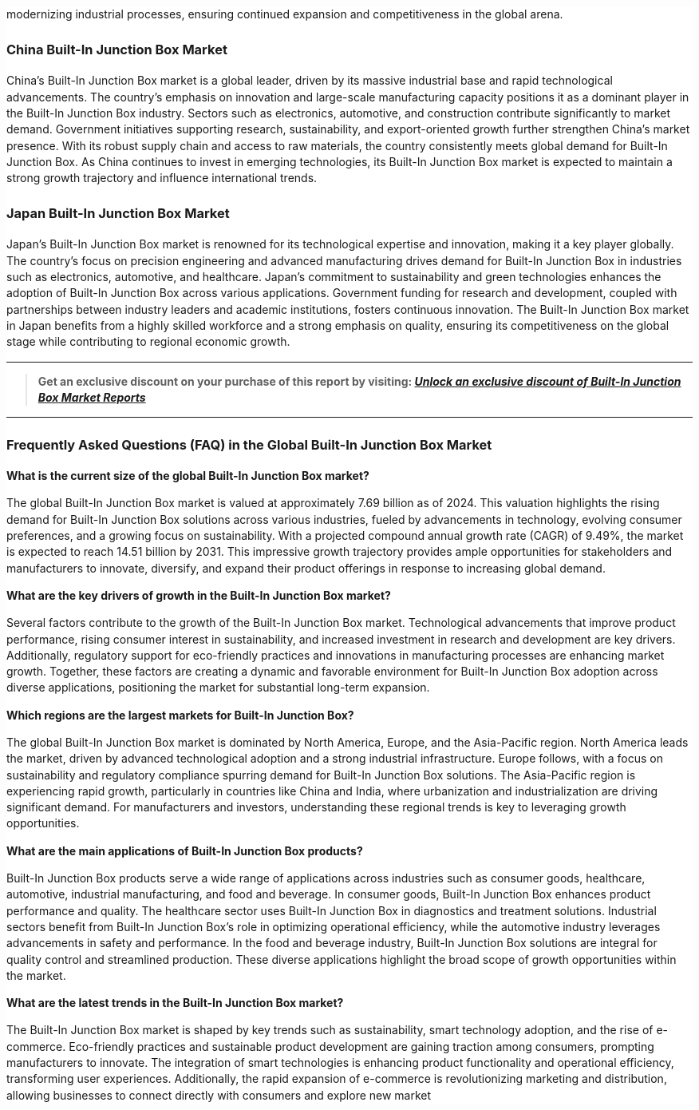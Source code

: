 modernizing industrial processes, ensuring continued expansion and competitiveness in the global arena.</p><h3>China Built-In Junction Box Market</h3><p>China&rsquo;s Built-In Junction Box market is a global leader, driven by its massive industrial base and rapid technological advancements. The country&rsquo;s emphasis on innovation and large-scale manufacturing capacity positions it as a dominant player in the Built-In Junction Box industry. Sectors such as electronics, automotive, and construction contribute significantly to market demand. Government initiatives supporting research, sustainability, and export-oriented growth further strengthen China&rsquo;s market presence. With its robust supply chain and access to raw materials, the country consistently meets global demand for Built-In Junction Box. As China continues to invest in emerging technologies, its Built-In Junction Box market is expected to maintain a strong growth trajectory and influence international trends.</p><h3>Japan Built-In Junction Box Market</h3><p>Japan&rsquo;s Built-In Junction Box market is renowned for its technological expertise and innovation, making it a key player globally. The country&rsquo;s focus on precision engineering and advanced manufacturing drives demand for Built-In Junction Box in industries such as electronics, automotive, and healthcare. Japan&rsquo;s commitment to sustainability and green technologies enhances the adoption of Built-In Junction Box across various applications. Government funding for research and development, coupled with partnerships between industry leaders and academic institutions, fosters continuous innovation. The Built-In Junction Box market in Japan benefits from a highly skilled workforce and a strong emphasis on quality, ensuring its competitiveness on the global stage while contributing to regional economic growth.</p><hr /><blockquote><p><strong>Get an exclusive discount on your purchase of this report by visiting: <em><a href="://marketresearchpulse.com/ask-for-discount/96558?utm_source=Github&amp;utm_medium=025">Unlock an exclusive discount of Built-In Junction Box Market Reports</a></em>&nbsp;</strong></p></blockquote><hr /><h3>Frequently Asked Questions (FAQ) in the Global Built-In Junction Box Market</h3><p><strong>What is the current size of the global Built-In Junction Box market?</strong></p><p>The global Built-In Junction Box market is valued at approximately 7.69 billion as of 2024. This valuation highlights the rising demand for Built-In Junction Box solutions across various industries, fueled by advancements in technology, evolving consumer preferences, and a growing focus on sustainability. With a projected compound annual growth rate (CAGR) of 9.49%, the market is expected to reach 14.51 billion by 2031. This impressive growth trajectory provides ample opportunities for stakeholders and manufacturers to innovate, diversify, and expand their product offerings in response to increasing global demand.</p><p><strong>What are the key drivers of growth in the Built-In Junction Box market?</strong></p><p>Several factors contribute to the growth of the Built-In Junction Box market. Technological advancements that improve product performance, rising consumer interest in sustainability, and increased investment in research and development are key drivers. Additionally, regulatory support for eco-friendly practices and innovations in manufacturing processes are enhancing market growth. Together, these factors are creating a dynamic and favorable environment for Built-In Junction Box adoption across diverse applications, positioning the market for substantial long-term expansion.</p><p><strong>Which regions are the largest markets for Built-In Junction Box?</strong></p><p>The global Built-In Junction Box market is dominated by North America, Europe, and the Asia-Pacific region. North America leads the market, driven by advanced technological adoption and a strong industrial infrastructure. Europe follows, with a focus on sustainability and regulatory compliance spurring demand for Built-In Junction Box solutions. The Asia-Pacific region is experiencing rapid growth, particularly in countries like China and India, where urbanization and industrialization are driving significant demand. For manufacturers and investors, understanding these regional trends is key to leveraging growth opportunities.</p><p><strong>What are the main applications of Built-In Junction Box products?</strong></p><p>Built-In Junction Box products serve a wide range of applications across industries such as consumer goods, healthcare, automotive, industrial manufacturing, and food and beverage. In consumer goods, Built-In Junction Box enhances product performance and quality. The healthcare sector uses Built-In Junction Box in diagnostics and treatment solutions. Industrial sectors benefit from Built-In Junction Box&rsquo;s role in optimizing operational efficiency, while the automotive industry leverages advancements in safety and performance. In the food and beverage industry, Built-In Junction Box solutions are integral for quality control and streamlined production. These diverse applications highlight the broad scope of growth opportunities within the market.</p><p><strong>What are the latest trends in the Built-In Junction Box market?</strong></p><p>The Built-In Junction Box market is shaped by key trends such as sustainability, smart technology adoption, and the rise of e-commerce. Eco-friendly practices and sustainable product development are gaining traction among consumers, prompting manufacturers to innovate. The integration of smart technologies is enhancing product functionality and operational efficiency, transforming user experiences. Additionally, the rapid expansion of e-commerce is revolutionizing marketing and distribution, allowing businesses to connect directly with consumers and explore new market